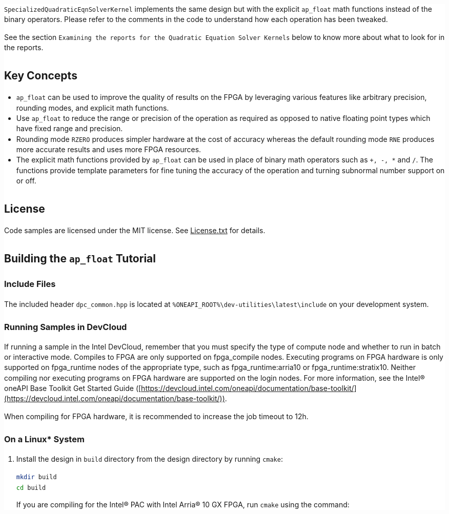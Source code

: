 `SpecializedQuadraticEqnSolverKernel` implements the same design but with the explicit `ap_float` math functions instead of the binary operators. Please refer to the comments in the code to understand how each operation has been tweaked.

See the section `Examining the reports for the Quadratic Equation Solver Kernels` below to know more about what to look for in the reports.

## Key Concepts
* `ap_float` can be used to improve the quality of results on the FPGA by leveraging various features like arbitrary precision, rounding modes, and explicit math functions.
* Use `ap_float` to reduce the range or precision of the operation as required as opposed to native floating point types which have fixed range and precision.
* Rounding mode `RZERO` produces simpler hardware at the cost of accuracy whereas the default rounding mode `RNE` produces more accurate results and uses more FPGA resources.
* The explicit math functions provided by `ap_float` can be used in place of binary math operators such as `+, -, *` and `/`. The functions provide template parameters for fine tuning the accuracy of the operation and turning subnormal number support on or off.

## License

Code samples are licensed under the MIT license. See
[License.txt](https://github.com/oneapi-src/oneAPI-samples/blob/master/License.txt) for details.


## Building the `ap_float` Tutorial

### Include Files

The included header `dpc_common.hpp` is located at `%ONEAPI_ROOT%\dev-utilities\latest\include` on your development system.

### Running Samples in DevCloud
If running a sample in the Intel DevCloud, remember that you must specify the type of compute node and whether to run in batch or interactive mode. Compiles to FPGA are only supported on fpga_compile nodes. Executing programs on FPGA hardware is only supported on fpga_runtime nodes of the appropriate type, such as fpga_runtime:arria10 or fpga_runtime:stratix10.  Neither compiling nor executing programs on FPGA hardware are supported on the login nodes. For more information, see the Intel® oneAPI Base Toolkit Get Started Guide ([https://devcloud.intel.com/oneapi/documentation/base-toolkit/](https://devcloud.intel.com/oneapi/documentation/base-toolkit/)).

When compiling for FPGA hardware, it is recommended to increase the job timeout to 12h.

### On a Linux* System

1. Install the design in `build` directory from the design directory by running `cmake`:

   ```bash
   mkdir build
   cd build
   ```

   If you are compiling for the Intel® PAC with Intel Arria® 10 GX FPGA, run `cmake` using the command:
